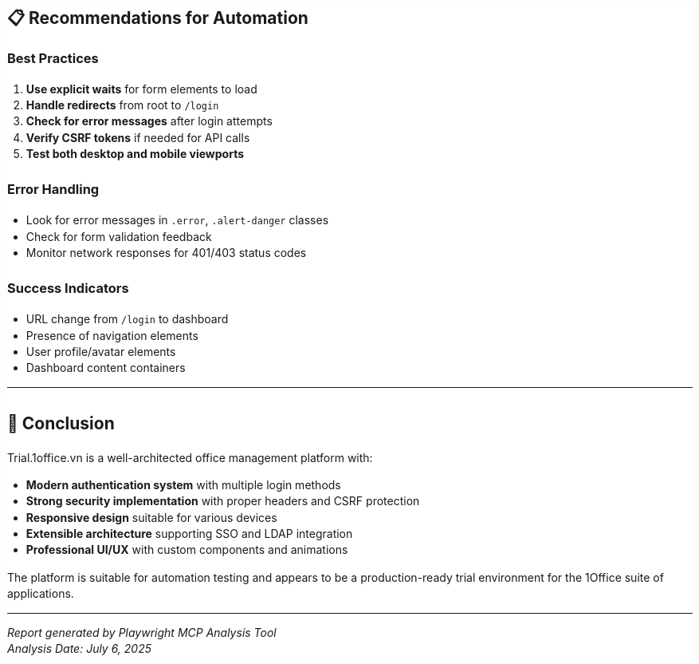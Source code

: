 
## 📋 Recommendations for Automation

### **Best Practices**
1. **Use explicit waits** for form elements to load
2. **Handle redirects** from root to `/login`
3. **Check for error messages** after login attempts
4. **Verify CSRF tokens** if needed for API calls
5. **Test both desktop and mobile viewports**

### **Error Handling**
- Look for error messages in `.error`, `.alert-danger` classes
- Check for form validation feedback
- Monitor network responses for 401/403 status codes

### **Success Indicators**
- URL change from `/login` to dashboard
- Presence of navigation elements
- User profile/avatar elements
- Dashboard content containers

---

## 🎯 Conclusion

Trial.1office.vn is a well-architected office management platform with:
- **Modern authentication system** with multiple login methods
- **Strong security implementation** with proper headers and CSRF protection
- **Responsive design** suitable for various devices
- **Extensible architecture** supporting SSO and LDAP integration
- **Professional UI/UX** with custom components and animations

The platform is suitable for automation testing and appears to be a production-ready trial environment for the 1Office suite of applications.

---

*Report generated by Playwright MCP Analysis Tool*  
*Analysis Date: July 6, 2025*
